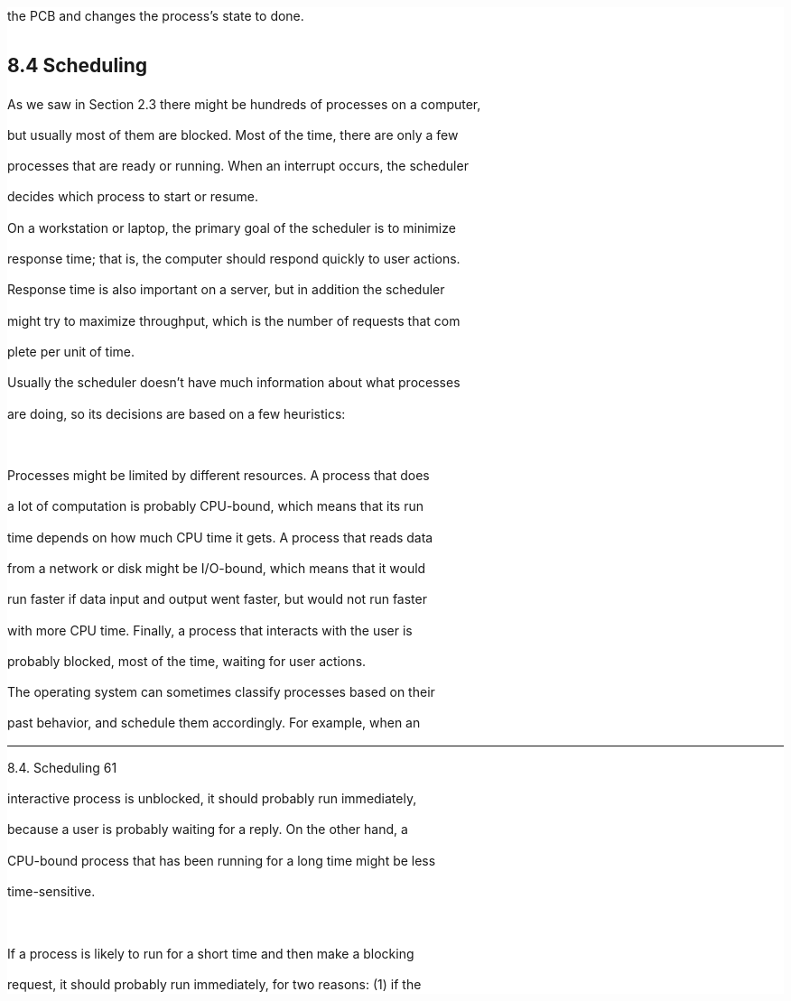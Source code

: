 the PCB and changes the process’s state to done.

## 8.4 Scheduling

As we saw in Section 2.3 there might be hundreds of processes on a computer,

but usually most of them are blocked. Most of the time, there are only a few

processes that are ready or running. When an interrupt occurs, the scheduler

decides which process to start or resume.

On a workstation or laptop, the primary goal of the scheduler is to minimize

response time; that is, the computer should respond quickly to user actions.

Response time is also important on a server, but in addition the scheduler

might try to maximize throughput, which is the number of requests that com

plete per unit of time.

Usually the scheduler doesn’t have much information about what processes

are doing, so its decisions are based on a few heuristics:



Processes might be limited by different resources. A process that does

a lot of computation is probably CPU-bound, which means that its run

time depends on how much CPU time it gets. A process that reads data

from a network or disk might be I/O-bound, which means that it would

run faster if data input and output went faster, but would not run faster

with more CPU time. Finally, a process that interacts with the user is

probably blocked, most of the time, waiting for user actions.

The operating system can sometimes classify processes based on their

past behavior, and schedule them accordingly. For example, when an



---

8.4. Scheduling 61

interactive process is unblocked, it should probably run immediately,

because a user is probably waiting for a reply. On the other hand, a

CPU-bound process that has been running for a long time might be less

time-sensitive.



If a process is likely to run for a short time and then make a blocking

request, it should probably run immediately, for two reasons: (1) if the
